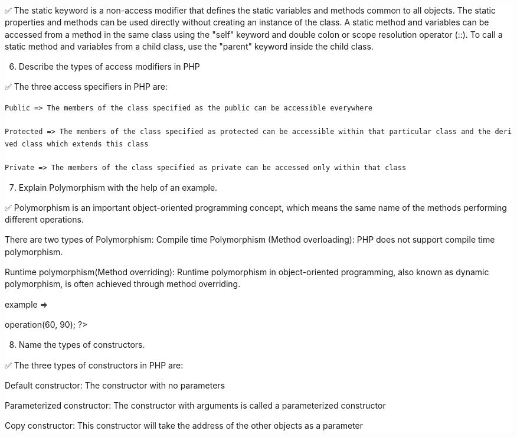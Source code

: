 ✅ The static keyword is a non-access modifier that defines the static variables and methods common to all objects. The static properties and methods can be used directly without creating an instance of the class.
A static method and variables can be accessed from a method in the same class using the "self" keyword and double colon or scope resolution operator (::).
To call a static method and variables from a child class, use the "parent" keyword inside the child class.

6. Describe the types of access modifiers in PHP

✅ The three access specifiers in PHP are:

    Public => The members of the class specified as the public can be accessible everywhere

    Protected => The members of the class specified as protected can be accessible within that particular class and the derived class which extends this class

    Private => The members of the class specified as private can be accessed only within that class

7. Explain Polymorphism with the help of an example.

✅ Polymorphism is an important object-oriented programming concept, which means the same name of the methods performing different operations. 

There are two types of Polymorphism:
Compile time Polymorphism (Method overloading): PHP does not support compile time polymorphism.

Runtime polymorphism(Method overriding): Runtime polymorphism in object-oriented programming, also known as dynamic polymorphism, is often achieved through method overriding. 

example =>
<?php
class main {
    function operation($x, $y) {
        $val = $x * $y;
        echo "After multiplying = " . $val;
    }
}
class Sub extends Main {
    function operation($x, $y) {
        $val = $x + $y;
        echo "After addition  = " . $val;
    }
}
$obj = new Sub();
$obj->operation(60, 90);
?>

8. Name the types of constructors.

✅ The three types of constructors in PHP are:

Default constructor: The constructor with no parameters

Parameterized constructor: The constructor with arguments is called a parameterized constructor

Copy constructor: This constructor will take the address of the other objects as a parameter

